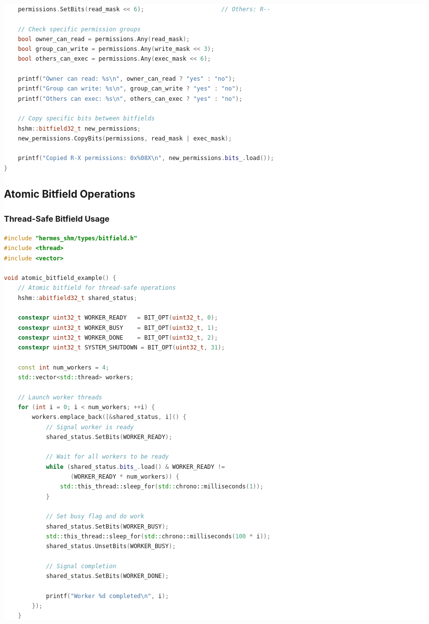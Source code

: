 ```cpp
    permissions.SetBits(read_mask << 6);                      // Others: R--
    
    // Check specific permission groups
    bool owner_can_read = permissions.Any(read_mask);
    bool group_can_write = permissions.Any(write_mask << 3);
    bool others_can_exec = permissions.Any(exec_mask << 6);
    
    printf("Owner can read: %s\n", owner_can_read ? "yes" : "no");
    printf("Group can write: %s\n", group_can_write ? "yes" : "no");  
    printf("Others can exec: %s\n", others_can_exec ? "yes" : "no");
    
    // Copy specific bits between bitfields
    hshm::bitfield32_t new_permissions;
    new_permissions.CopyBits(permissions, read_mask | exec_mask);
    
    printf("Copied R-X permissions: 0x%08X\n", new_permissions.bits_.load());
}
```

## Atomic Bitfield Operations

### Thread-Safe Bitfield Usage

```cpp
#include "hermes_shm/types/bitfield.h"
#include <thread>
#include <vector>

void atomic_bitfield_example() {
    // Atomic bitfield for thread-safe operations
    hshm::abitfield32_t shared_status;
    
    constexpr uint32_t WORKER_READY   = BIT_OPT(uint32_t, 0);
    constexpr uint32_t WORKER_BUSY    = BIT_OPT(uint32_t, 1);
    constexpr uint32_t WORKER_DONE    = BIT_OPT(uint32_t, 2);
    constexpr uint32_t SYSTEM_SHUTDOWN = BIT_OPT(uint32_t, 31);
    
    const int num_workers = 4;
    std::vector<std::thread> workers;
    
    // Launch worker threads
    for (int i = 0; i < num_workers; ++i) {
        workers.emplace_back([&shared_status, i]() {
            // Signal worker is ready
            shared_status.SetBits(WORKER_READY);
            
            // Wait for all workers to be ready
            while (shared_status.bits_.load() & WORKER_READY != 
                   (WORKER_READY * num_workers)) {
                std::this_thread::sleep_for(std::chrono::milliseconds(1));
            }
            
            // Set busy flag and do work
            shared_status.SetBits(WORKER_BUSY);
            std::this_thread::sleep_for(std::chrono::milliseconds(100 * i));
            shared_status.UnsetBits(WORKER_BUSY);
            
            // Signal completion
            shared_status.SetBits(WORKER_DONE);
            
            printf("Worker %d completed\n", i);
        });
    }
```
